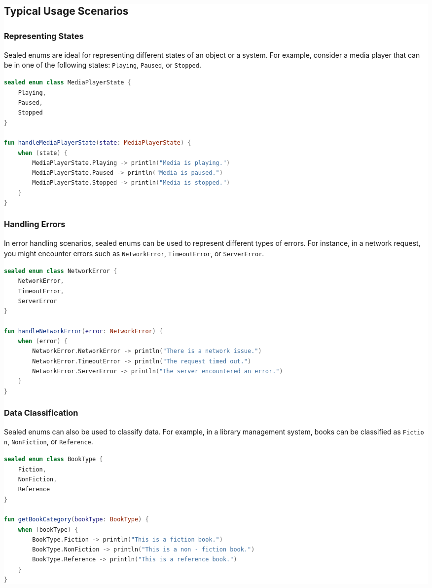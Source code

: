 ## Typical Usage Scenarios

### Representing States
Sealed enums are ideal for representing different states of an object or a system. For example, consider a media player that can be in one of the following states: `Playing`, `Paused`, or `Stopped`.

```kotlin
sealed enum class MediaPlayerState {
    Playing,
    Paused,
    Stopped
}

fun handleMediaPlayerState(state: MediaPlayerState) {
    when (state) {
        MediaPlayerState.Playing -> println("Media is playing.")
        MediaPlayerState.Paused -> println("Media is paused.")
        MediaPlayerState.Stopped -> println("Media is stopped.")
    }
}
```

### Handling Errors
In error handling scenarios, sealed enums can be used to represent different types of errors. For instance, in a network request, you might encounter errors such as `NetworkError`, `TimeoutError`, or `ServerError`.

```kotlin
sealed enum class NetworkError {
    NetworkError,
    TimeoutError,
    ServerError
}

fun handleNetworkError(error: NetworkError) {
    when (error) {
        NetworkError.NetworkError -> println("There is a network issue.")
        NetworkError.TimeoutError -> println("The request timed out.")
        NetworkError.ServerError -> println("The server encountered an error.")
    }
}
```

### Data Classification
Sealed enums can also be used to classify data. For example, in a library management system, books can be classified as `Fiction`, `NonFiction`, or `Reference`.

```kotlin
sealed enum class BookType {
    Fiction,
    NonFiction,
    Reference
}

fun getBookCategory(bookType: BookType) {
    when (bookType) {
        BookType.Fiction -> println("This is a fiction book.")
        BookType.NonFiction -> println("This is a non - fiction book.")
        BookType.Reference -> println("This is a reference book.")
    }
}
```
